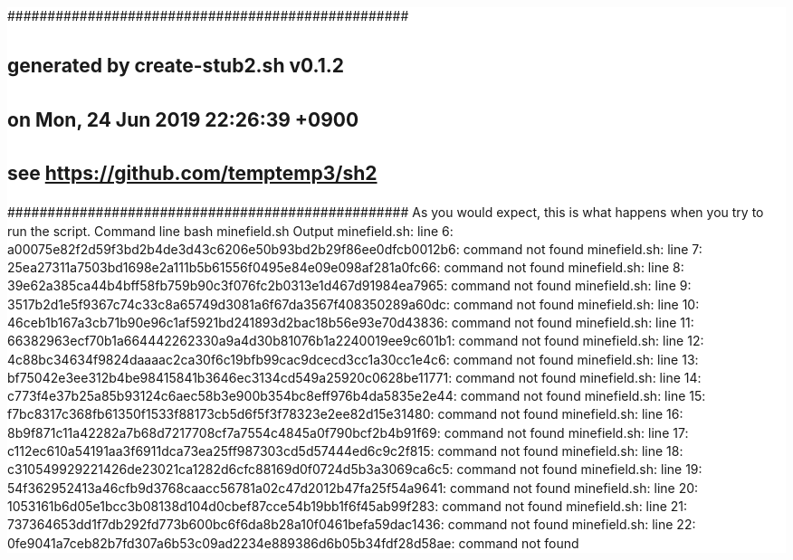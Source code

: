 ##################################################
## generated by create-stub2.sh v0.1.2
## on Mon, 24 Jun 2019 22:26:39 +0900
## see <https://github.com/temptemp3/sh2>
##################################################
As you would expect, this is what happens when you try to run the script.
Command line
bash minefield.sh
Output
minefield.sh: line 6:
a00075e82f2d59f3bd2b4de3d43c6206e50b93bd2b29f86ee0dfcb0012b6:
command not found
minefield.sh: line 7:
25ea27311a7503bd1698e2a111b5b61556f0495e84e09e098af281a0fc66:
command not found
minefield.sh: line 8:
39e62a385ca44b4bff58fb759b90c3f076fc2b0313e1d467d91984ea7965:
command not found
minefield.sh: line 9:
3517b2d1e5f9367c74c33c8a65749d3081a6f67da3567f408350289a60dc:
command not found
minefield.sh: line 10:
46ceb1b167a3cb71b90e96c1af5921bd241893d2bac18b56e93e70d43836:
command not found
minefield.sh: line 11:
66382963ecf70b1a664442262330a9a4d30b81076b1a2240019ee9c601b1:
command not found
minefield.sh: line 12:
4c88bc34634f9824daaaac2ca30f6c19bfb99cac9dcecd3cc1a30cc1e4c6:
command not found
minefield.sh: line 13:
bf75042e3ee312b4be98415841b3646ec3134cd549a25920c0628be11771:
command not found
minefield.sh: line 14:
c773f4e37b25a85b93124c6aec58b3e900b354bc8eff976b4da5835e2e44:
command not found
minefield.sh: line 15:
f7bc8317c368fb61350f1533f88173cb5d6f5f3f78323e2ee82d15e31480:
command not found
minefield.sh: line 16:
8b9f871c11a42282a7b68d7217708cf7a7554c4845a0f790bcf2b4b91f69:
command not found
minefield.sh: line 17:
c112ec610a54191aa3f6911dca73ea25ff987303cd5d57444ed6c9c2f815:
command not found
minefield.sh: line 18:
c310549929221426de23021ca1282d6cfc88169d0f0724d5b3a3069ca6c5:
command not found
minefield.sh: line 19:
54f362952413a46cfb9d3768caacc56781a02c47d2012b47fa25f54a9641:
command not found
minefield.sh: line 20:
1053161b6d05e1bcc3b08138d104d0cbef87cce54b19bb1f6f45ab99f283:
command not found
minefield.sh: line 21:
737364653dd1f7db292fd773b600bc6f6da8b28a10f0461befa59dac1436:
command not found
minefield.sh: line 22:
0fe9041a7ceb82b7fd307a6b53c09ad2234e889386d6b05b34fdf28d58ae:
command not found